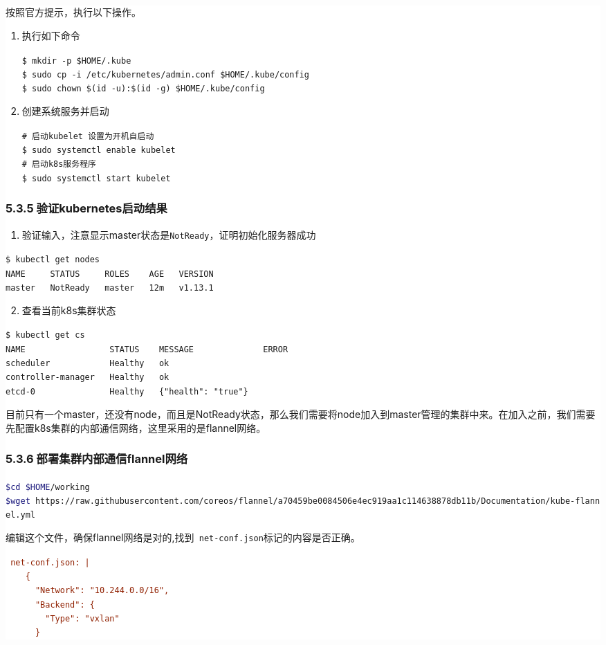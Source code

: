 按照官方提示，执行以下操作。



1. 执行如下命令

   ```shell
   $ mkdir -p $HOME/.kube
   $ sudo cp -i /etc/kubernetes/admin.conf $HOME/.kube/config
   $ sudo chown $(id -u):$(id -g) $HOME/.kube/config
   ```

2. 创建系统服务并启动

   ```shell
   # 启动kubelet 设置为开机自启动
   $ sudo systemctl enable kubelet
   # 启动k8s服务程序
   $ sudo systemctl start kubelet
   ```
### 5.3.5 验证kubernetes启动结果

1. 验证输入，注意显示master状态是`NotReady`，证明初始化服务器成功
```shell
$ kubectl get nodes
NAME     STATUS     ROLES    AGE   VERSION
master   NotReady   master   12m   v1.13.1
```

2. 查看当前k8s集群状态

```shell
$ kubectl get cs
NAME                 STATUS    MESSAGE              ERROR
scheduler            Healthy   ok
controller-manager   Healthy   ok
etcd-0               Healthy   {"health": "true"}
```

目前只有一个master，还没有node，而且是NotReady状态，那么我们需要将node加入到master管理的集群中来。在加入之前，我们需要先配置k8s集群的内部通信网络，这里采用的是flannel网络。



### 5.3.6 部署集群内部通信flannel网络

```bash
$cd $HOME/working
$wget https://raw.githubusercontent.com/coreos/flannel/a70459be0084506e4ec919aa1c114638878db11b/Documentation/kube-flannel.yml
```

编辑这个文件，确保flannel网络是对的,找到` net-conf.json`标记的内容是否正确。

```ini
 net-conf.json: |
    {
      "Network": "10.244.0.0/16",
      "Backend": {
        "Type": "vxlan"
      }
```
